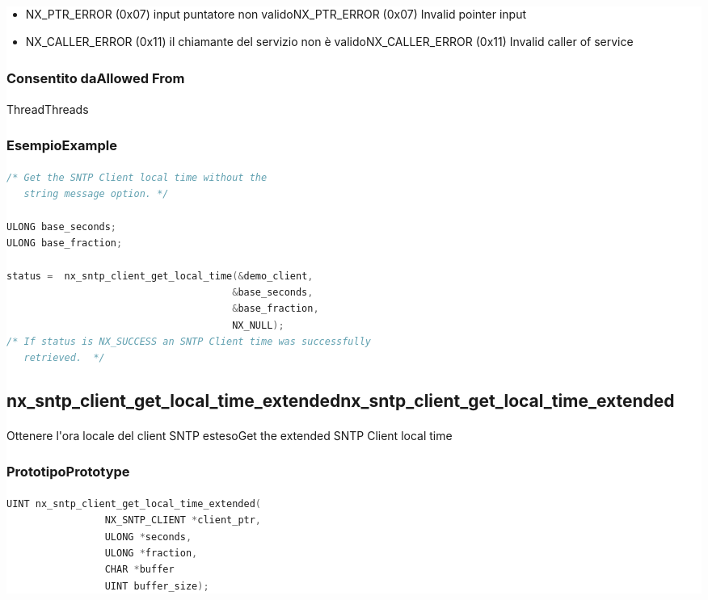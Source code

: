 - <span data-ttu-id="aed9a-174">NX_PTR_ERROR (0x07) input puntatore non valido</span><span class="sxs-lookup"><span data-stu-id="aed9a-174">NX_PTR_ERROR (0x07) Invalid pointer input</span></span>

- <span data-ttu-id="aed9a-175">NX_CALLER_ERROR (0x11) il chiamante del servizio non è valido</span><span class="sxs-lookup"><span data-stu-id="aed9a-175">NX_CALLER_ERROR (0x11) Invalid caller of service</span></span>

### <a name="allowed-from"></a><span data-ttu-id="aed9a-176">Consentito da</span><span class="sxs-lookup"><span data-stu-id="aed9a-176">Allowed From</span></span>

<span data-ttu-id="aed9a-177">Thread</span><span class="sxs-lookup"><span data-stu-id="aed9a-177">Threads</span></span>

### <a name="example"></a><span data-ttu-id="aed9a-178">Esempio</span><span class="sxs-lookup"><span data-stu-id="aed9a-178">Example</span></span>

```C
/* Get the SNTP Client local time without the 
   string message option. */

ULONG base_seconds;
ULONG base_fraction;

status =  nx_sntp_client_get_local_time(&demo_client, 
                                       &base_seconds, 
                                       &base_fraction, 
                                       NX_NULL);
/* If status is NX_SUCCESS an SNTP Client time was successfully
   retrieved.  */

```

## <a name="nx_sntp_client_get_local_time_extended"></a><span data-ttu-id="aed9a-179">nx_sntp_client_get_local_time_extended</span><span class="sxs-lookup"><span data-stu-id="aed9a-179">nx_sntp_client_get_local_time_extended</span></span>

<span data-ttu-id="aed9a-180">Ottenere l'ora locale del client SNTP esteso</span><span class="sxs-lookup"><span data-stu-id="aed9a-180">Get the extended SNTP Client local time</span></span>

### <a name="prototype"></a><span data-ttu-id="aed9a-181">Prototipo</span><span class="sxs-lookup"><span data-stu-id="aed9a-181">Prototype</span></span>

```C
UINT nx_sntp_client_get_local_time_extended(
                 NX_SNTP_CLIENT *client_ptr,
                 ULONG *seconds, 
                 ULONG *fraction, 
                 CHAR *buffer
                 UINT buffer_size);

```
